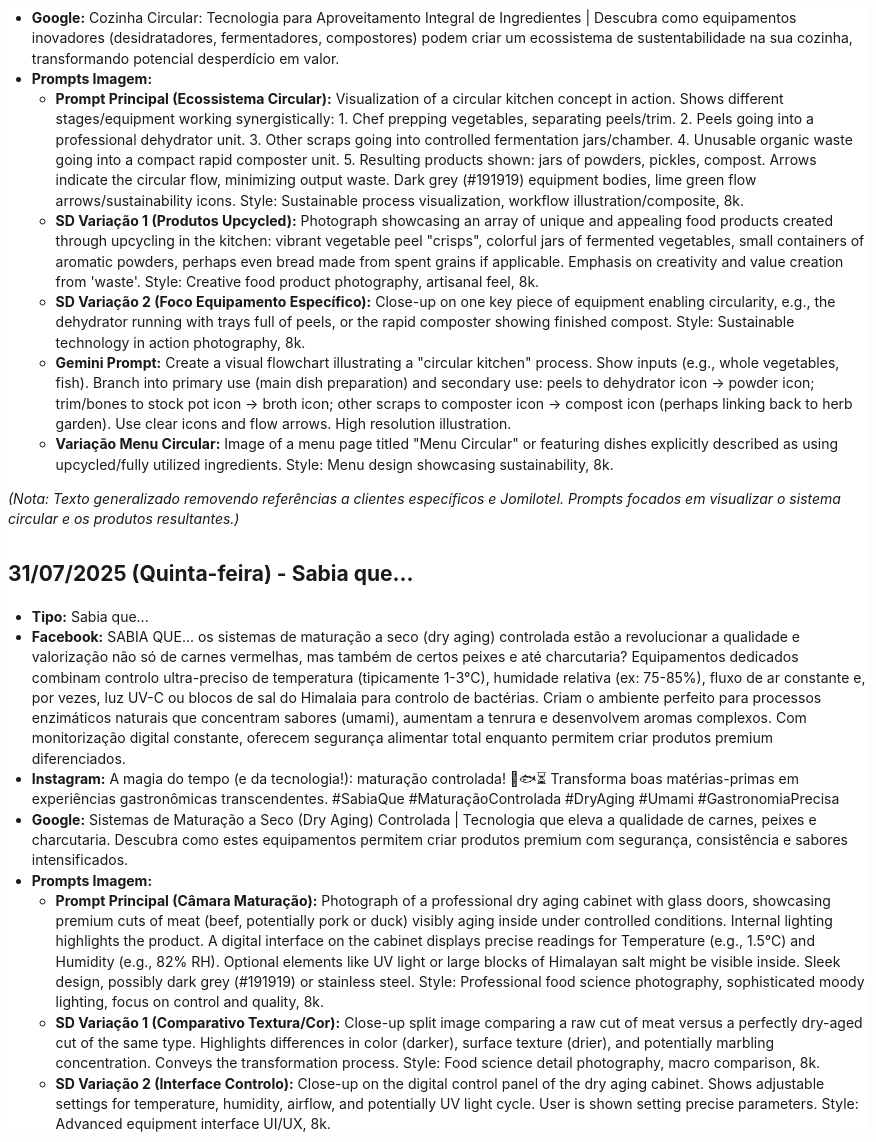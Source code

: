*   **Google:** Cozinha Circular: Tecnologia para Aproveitamento Integral de Ingredientes | Descubra como equipamentos inovadores (desidratadores, fermentadores, compostores) podem criar um ecossistema de sustentabilidade na sua cozinha, transformando potencial desperdício em valor.
*   **Prompts Imagem:**
    *   **Prompt Principal (Ecossistema Circular):** Visualization of a circular kitchen concept in action. Shows different stages/equipment working synergistically: 1. Chef prepping vegetables, separating peels/trim. 2. Peels going into a professional dehydrator unit. 3. Other scraps going into controlled fermentation jars/chamber. 4. Unusable organic waste going into a compact rapid composter unit. 5. Resulting products shown: jars of powders, pickles, compost. Arrows indicate the circular flow, minimizing output waste. Dark grey (#191919) equipment bodies, lime green flow arrows/sustainability icons. Style: Sustainable process visualization, workflow illustration/composite, 8k.
    *   **SD Variação 1 (Produtos Upcycled):** Photograph showcasing an array of unique and appealing food products created through upcycling in the kitchen: vibrant vegetable peel "crisps", colorful jars of fermented vegetables, small containers of aromatic powders, perhaps even bread made from spent grains if applicable. Emphasis on creativity and value creation from 'waste'. Style: Creative food product photography, artisanal feel, 8k.
    *   **SD Variação 2 (Foco Equipamento Específico):** Close-up on one key piece of equipment enabling circularity, e.g., the dehydrator running with trays full of peels, or the rapid composter showing finished compost. Style: Sustainable technology in action photography, 8k.
    *   **Gemini Prompt:** Create a visual flowchart illustrating a "circular kitchen" process. Show inputs (e.g., whole vegetables, fish). Branch into primary use (main dish preparation) and secondary use: peels to dehydrator icon -> powder icon; trim/bones to stock pot icon -> broth icon; other scraps to composter icon -> compost icon (perhaps linking back to herb garden). Use clear icons and flow arrows. High resolution illustration.
    *   **Variação Menu Circular:** Image of a menu page titled "Menu Circular" or featuring dishes explicitly described as using upcycled/fully utilized ingredients. Style: Menu design showcasing sustainability, 8k.

*(Nota: Texto generalizado removendo referências a clientes específicos e Jomilotel. Prompts focados em visualizar o sistema circular e os produtos resultantes.)*

## 31/07/2025 (Quinta-feira) - Sabia que...

*   **Tipo:** Sabia que...
*   **Facebook:** SABIA QUE... os sistemas de maturação a seco (dry aging) controlada estão a revolucionar a qualidade e valorização não só de carnes vermelhas, mas também de certos peixes e até charcutaria? Equipamentos dedicados combinam controlo ultra-preciso de temperatura (tipicamente 1-3°C), humidade relativa (ex: 75-85%), fluxo de ar constante e, por vezes, luz UV-C ou blocos de sal do Himalaia para controlo de bactérias. Criam o ambiente perfeito para processos enzimáticos naturais que concentram sabores (umami), aumentam a tenrura e desenvolvem aromas complexos. Com monitorização digital constante, oferecem segurança alimentar total enquanto permitem criar produtos premium diferenciados.
*   **Instagram:** A magia do tempo (e da tecnologia!): maturação controlada! 🥩🐟⏳ Transforma boas matérias-primas em experiências gastronômicas transcendentes. #SabiaQue #MaturaçãoControlada #DryAging #Umami #GastronomiaPrecisa
*   **Google:** Sistemas de Maturação a Seco (Dry Aging) Controlada | Tecnologia que eleva a qualidade de carnes, peixes e charcutaria. Descubra como estes equipamentos permitem criar produtos premium com segurança, consistência e sabores intensificados.
*   **Prompts Imagem:**
    *   **Prompt Principal (Câmara Maturação):** Photograph of a professional dry aging cabinet with glass doors, showcasing premium cuts of meat (beef, potentially pork or duck) visibly aging inside under controlled conditions. Internal lighting highlights the product. A digital interface on the cabinet displays precise readings for Temperature (e.g., 1.5°C) and Humidity (e.g., 82% RH). Optional elements like UV light or large blocks of Himalayan salt might be visible inside. Sleek design, possibly dark grey (#191919) or stainless steel. Style: Professional food science photography, sophisticated moody lighting, focus on control and quality, 8k.
    *   **SD Variação 1 (Comparativo Textura/Cor):** Close-up split image comparing a raw cut of meat versus a perfectly dry-aged cut of the same type. Highlights differences in color (darker), surface texture (drier), and potentially marbling concentration. Conveys the transformation process. Style: Food science detail photography, macro comparison, 8k.
    *   **SD Variação 2 (Interface Controlo):** Close-up on the digital control panel of the dry aging cabinet. Shows adjustable settings for temperature, humidity, airflow, and potentially UV light cycle. User is shown setting precise parameters. Style: Advanced equipment interface UI/UX, 8k.